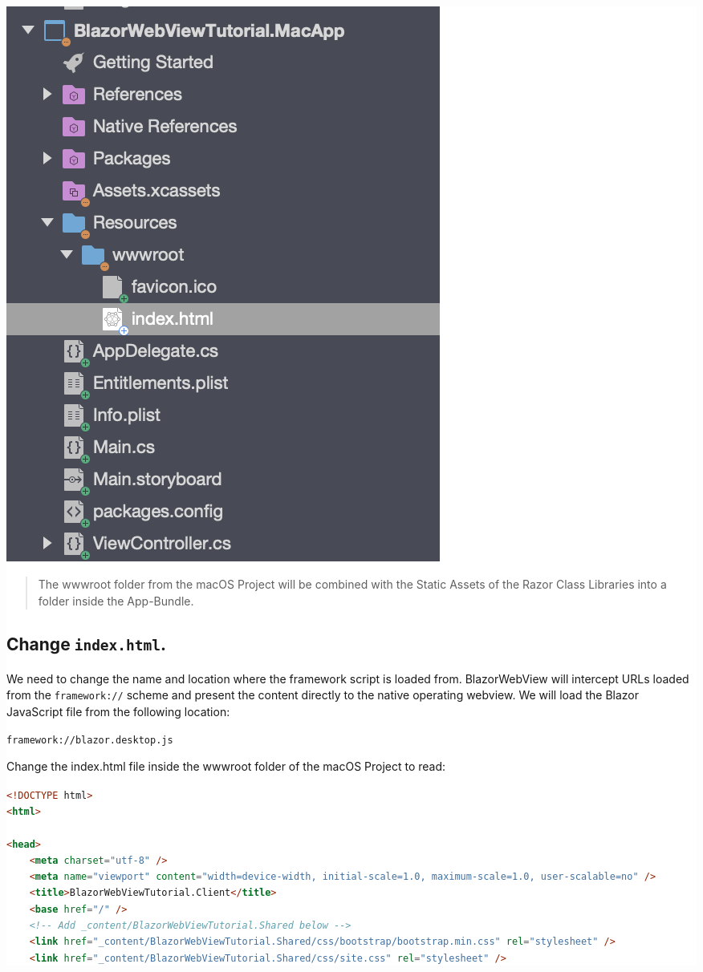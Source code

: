 ![Project](../images/macproject.png)

> The wwwroot folder from the macOS Project will be combined with the Static Assets of
the Razor Class Libraries into a folder inside the App-Bundle.

## Change `index.html`.

We need to change the name and location where the framework script is loaded from.
BlazorWebView will intercept URLs loaded from the `framework://` scheme and present the
content directly to the native operating webview. We will load the Blazor JavaScript
file from the following location:

`framework://blazor.desktop.js`

Change the index.html file inside the wwwroot folder of the macOS Project to read:

```html
<!DOCTYPE html>
<html>

<head>
    <meta charset="utf-8" />
    <meta name="viewport" content="width=device-width, initial-scale=1.0, maximum-scale=1.0, user-scalable=no" />
    <title>BlazorWebViewTutorial.Client</title>
    <base href="/" />
    <!-- Add _content/BlazorWebViewTutorial.Shared below -->
    <link href="_content/BlazorWebViewTutorial.Shared/css/bootstrap/bootstrap.min.css" rel="stylesheet" />
    <link href="_content/BlazorWebViewTutorial.Shared/css/site.css" rel="stylesheet" />
```